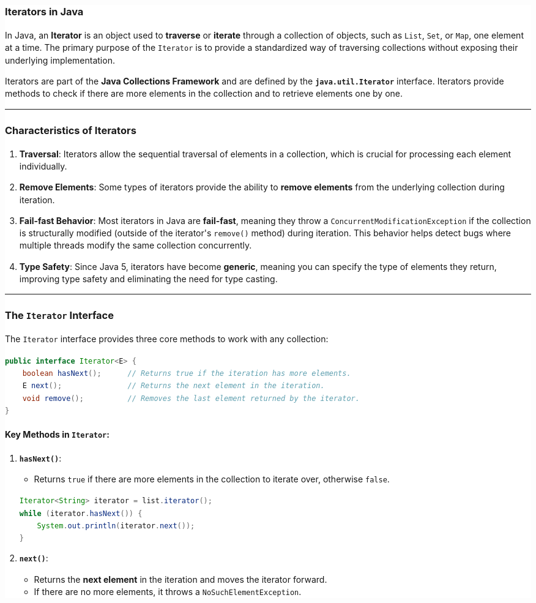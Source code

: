 ### Iterators in Java

In Java, an **Iterator** is an object used to **traverse** or **iterate** through a collection of objects, such as `List`, `Set`, or `Map`, one element at a time. The primary purpose of the `Iterator` is to provide a standardized way of traversing collections without exposing their underlying implementation.

Iterators are part of the **Java Collections Framework** and are defined by the **`java.util.Iterator`** interface. Iterators provide methods to check if there are more elements in the collection and to retrieve elements one by one.

---

### Characteristics of Iterators

1. **Traversal**: Iterators allow the sequential traversal of elements in a collection, which is crucial for processing each element individually.
   
2. **Remove Elements**: Some types of iterators provide the ability to **remove elements** from the underlying collection during iteration.

3. **Fail-fast Behavior**: Most iterators in Java are **fail-fast**, meaning they throw a `ConcurrentModificationException` if the collection is structurally modified (outside of the iterator's `remove()` method) during iteration. This behavior helps detect bugs where multiple threads modify the same collection concurrently.

4. **Type Safety**: Since Java 5, iterators have become **generic**, meaning you can specify the type of elements they return, improving type safety and eliminating the need for type casting.

---

### The `Iterator` Interface

The `Iterator` interface provides three core methods to work with any collection:

```java
public interface Iterator<E> {
    boolean hasNext();      // Returns true if the iteration has more elements.
    E next();               // Returns the next element in the iteration.
    void remove();          // Removes the last element returned by the iterator.
}
```

#### Key Methods in `Iterator`:

1. **`hasNext()`**:
   - Returns `true` if there are more elements in the collection to iterate over, otherwise `false`.
   
   ```java
   Iterator<String> iterator = list.iterator();
   while (iterator.hasNext()) {
       System.out.println(iterator.next());
   }
   ```

2. **`next()`**:
   - Returns the **next element** in the iteration and moves the iterator forward. 
   - If there are no more elements, it throws a `NoSuchElementException`.
